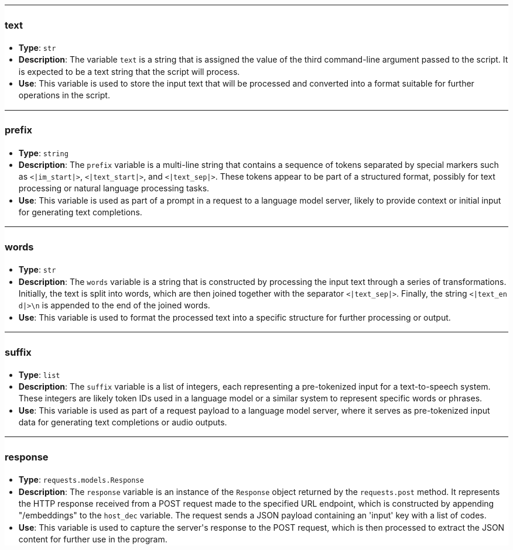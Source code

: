 
---
### text
- **Type**: `str`
- **Description**: The variable `text` is a string that is assigned the value of the third command-line argument passed to the script. It is expected to be a text string that the script will process.
- **Use**: This variable is used to store the input text that will be processed and converted into a format suitable for further operations in the script.


---
### prefix
- **Type**: `string`
- **Description**: The `prefix` variable is a multi-line string that contains a sequence of tokens separated by special markers such as `<|im_start|>`, `<|text_start|>`, and `<|text_sep|>`. These tokens appear to be part of a structured format, possibly for text processing or natural language processing tasks.
- **Use**: This variable is used as part of a prompt in a request to a language model server, likely to provide context or initial input for generating text completions.


---
### words
- **Type**: `str`
- **Description**: The `words` variable is a string that is constructed by processing the input text through a series of transformations. Initially, the text is split into words, which are then joined together with the separator `<|text_sep|>`. Finally, the string `<|text_end|>\n` is appended to the end of the joined words.
- **Use**: This variable is used to format the processed text into a specific structure for further processing or output.


---
### suffix
- **Type**: `list`
- **Description**: The `suffix` variable is a list of integers, each representing a pre-tokenized input for a text-to-speech system. These integers are likely token IDs used in a language model or a similar system to represent specific words or phrases.
- **Use**: This variable is used as part of a request payload to a language model server, where it serves as pre-tokenized input data for generating text completions or audio outputs.


---
### response
- **Type**: `requests.models.Response`
- **Description**: The `response` variable is an instance of the `Response` object returned by the `requests.post` method. It represents the HTTP response received from a POST request made to the specified URL endpoint, which is constructed by appending "/embeddings" to the `host_dec` variable. The request sends a JSON payload containing an 'input' key with a list of codes.
- **Use**: This variable is used to capture the server's response to the POST request, which is then processed to extract the JSON content for further use in the program.
